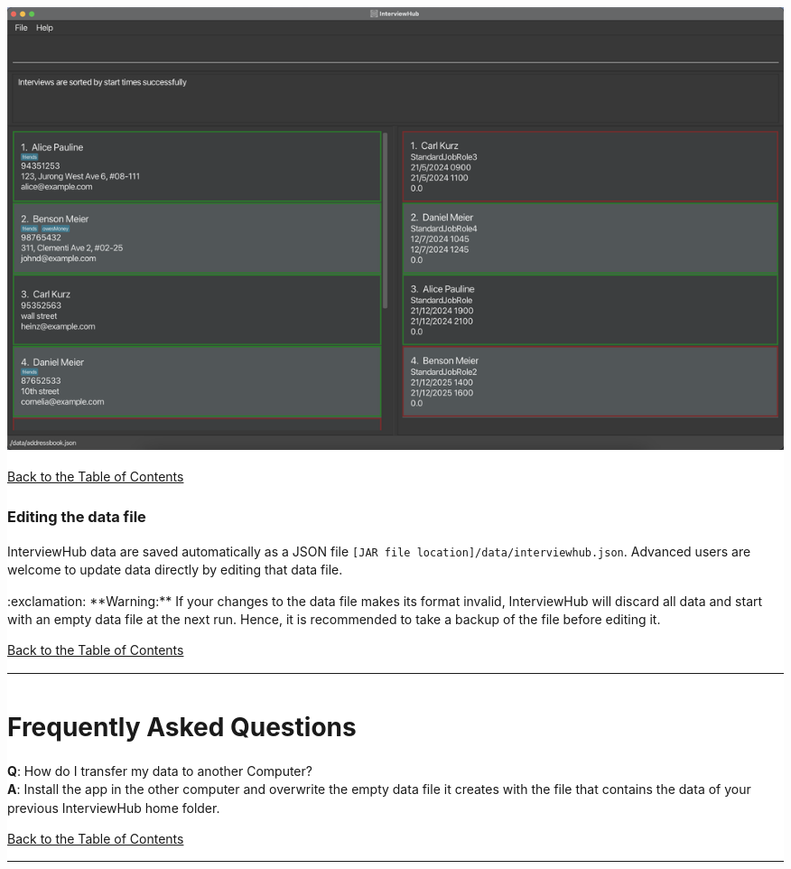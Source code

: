 ![aftersort](images/aftersorttime.png)

[Back to the Table of Contents](#table-of-contents)


### Editing the data file

InterviewHub data are saved automatically as a JSON file `[JAR file location]/data/interviewhub.json`. Advanced users are welcome to update data directly by editing that data file.

<div markdown="span" class="alert alert-warning">:exclamation: **Warning:**
If your changes to the data file makes its format invalid, InterviewHub will discard all data and start with an empty data file at the next run. Hence, it is recommended to take a backup of the file before editing it.
</div>

[Back to the Table of Contents](#table-of-contents)

--------------------------------------------------------------------------------------------------------------------

# Frequently Asked Questions

**Q**: How do I transfer my data to another Computer?<br>
**A**: Install the app in the other computer and overwrite the empty data file it creates with the file that contains the data of your previous InterviewHub home folder.

[Back to the Table of Contents](#table-of-contents)

--------------------------------------------------------------------------------------------------------------------
